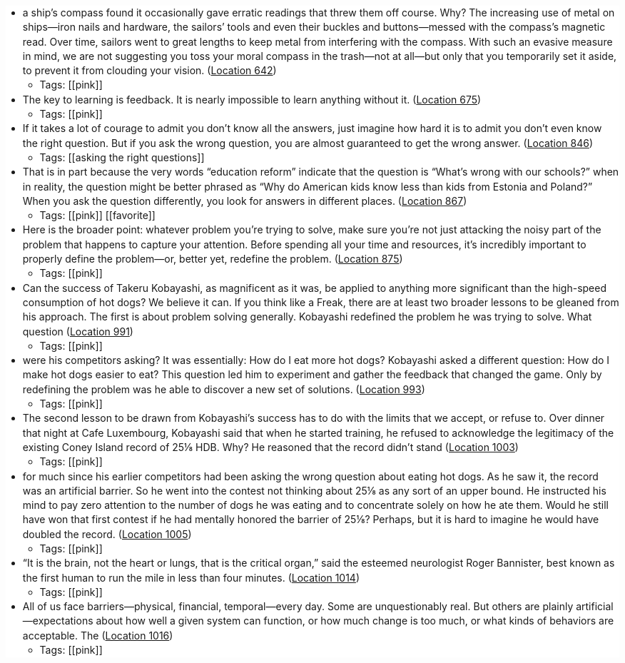 - a ship’s compass found it occasionally gave erratic readings that threw them off course. Why? The increasing use of metal on ships—iron nails and hardware, the sailors’ tools and even their buckles and buttons—messed with the compass’s magnetic read. Over time, sailors went to great lengths to keep metal from interfering with the compass. With such an evasive measure in mind, we are not suggesting you toss your moral compass in the trash—not at all—but only that you temporarily set it aside, to prevent it from clouding your vision. ([Location 642](https://readwise.io/to_kindle?action=open&asin=B00BATINVS&location=642))
    - Tags: [[pink]] 
- The key to learning is feedback. It is nearly impossible to learn anything without it. ([Location 675](https://readwise.io/to_kindle?action=open&asin=B00BATINVS&location=675))
    - Tags: [[pink]] 
- If it takes a lot of courage to admit you don’t know all the answers, just imagine how hard it is to admit you don’t even know the right question. But if you ask the wrong question, you are almost guaranteed to get the wrong answer. ([Location 846](https://readwise.io/to_kindle?action=open&asin=B00BATINVS&location=846))
    - Tags: [[asking the right questions]] 
- That is in part because the very words “education reform” indicate that the question is “What’s wrong with our schools?” when in reality, the question might be better phrased as “Why do American kids know less than kids from Estonia and Poland?” When you ask the question differently, you look for answers in different places. ([Location 867](https://readwise.io/to_kindle?action=open&asin=B00BATINVS&location=867))
    - Tags: [[pink]] [[favorite]] 
- Here is the broader point: whatever problem you’re trying to solve, make sure you’re not just attacking the noisy part of the problem that happens to capture your attention. Before spending all your time and resources, it’s incredibly important to properly define the problem—or, better yet, redefine the problem. ([Location 875](https://readwise.io/to_kindle?action=open&asin=B00BATINVS&location=875))
    - Tags: [[pink]] 
- Can the success of Takeru Kobayashi, as magnificent as it was, be applied to anything more significant than the high-speed consumption of hot dogs? We believe it can. If you think like a Freak, there are at least two broader lessons to be gleaned from his approach. The first is about problem solving generally. Kobayashi redefined the problem he was trying to solve. What question ([Location 991](https://readwise.io/to_kindle?action=open&asin=B00BATINVS&location=991))
    - Tags: [[pink]] 
- were his competitors asking? It was essentially: How do I eat more hot dogs? Kobayashi asked a different question: How do I make hot dogs easier to eat? This question led him to experiment and gather the feedback that changed the game. Only by redefining the problem was he able to discover a new set of solutions. ([Location 993](https://readwise.io/to_kindle?action=open&asin=B00BATINVS&location=993))
    - Tags: [[pink]] 
- The second lesson to be drawn from Kobayashi’s success has to do with the limits that we accept, or refuse to. Over dinner that night at Cafe Luxembourg, Kobayashi said that when he started training, he refused to acknowledge the legitimacy of the existing Coney Island record of 25⅛ HDB. Why? He reasoned that the record didn’t stand ([Location 1003](https://readwise.io/to_kindle?action=open&asin=B00BATINVS&location=1003))
    - Tags: [[pink]] 
- for much since his earlier competitors had been asking the wrong question about eating hot dogs. As he saw it, the record was an artificial barrier. So he went into the contest not thinking about 25⅛ as any sort of an upper bound. He instructed his mind to pay zero attention to the number of dogs he was eating and to concentrate solely on how he ate them. Would he still have won that first contest if he had mentally honored the barrier of 25⅛? Perhaps, but it is hard to imagine he would have doubled the record. ([Location 1005](https://readwise.io/to_kindle?action=open&asin=B00BATINVS&location=1005))
    - Tags: [[pink]] 
- “It is the brain, not the heart or lungs, that is the critical organ,” said the esteemed neurologist Roger Bannister, best known as the first human to run the mile in less than four minutes. ([Location 1014](https://readwise.io/to_kindle?action=open&asin=B00BATINVS&location=1014))
    - Tags: [[pink]] 
- All of us face barriers—physical, financial, temporal—every day. Some are unquestionably real. But others are plainly artificial—expectations about how well a given system can function, or how much change is too much, or what kinds of behaviors are acceptable. The ([Location 1016](https://readwise.io/to_kindle?action=open&asin=B00BATINVS&location=1016))
    - Tags: [[pink]] 
